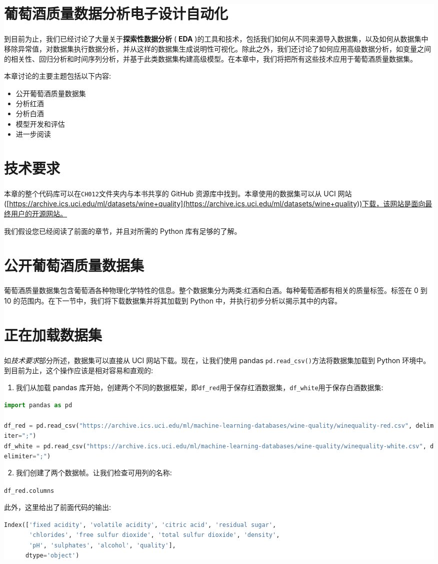 # 葡萄酒质量数据分析电子设计自动化

到目前为止，我们已经讨论了大量关于**探索性数据分析** ( **EDA** )的工具和技术，包括我们如何从不同来源导入数据集，以及如何从数据集中移除异常值，对数据集执行数据分析，并从这样的数据集生成说明性可视化。除此之外，我们还讨论了如何应用高级数据分析，如变量之间的相关性、回归分析和时间序列分析，并基于此类数据集构建高级模型。在本章中，我们将把所有这些技术应用于葡萄酒质量数据集。

本章讨论的主要主题包括以下内容:

*   公开葡萄酒质量数据集
*   分析红酒
*   分析白酒
*   模型开发和评估
*   进一步阅读

# 技术要求

本章的整个代码库可以在`CH012`文件夹内与本书共享的 GitHub 资源库中找到。本章使用的数据集可以从 UCI 网站([https://archive.ics.uci.edu/ml/datasets/wine+quality](https://archive.ics.uci.edu/ml/datasets/wine+quality))下载，该网站是面向最终用户的开源网站。

我们假设您已经阅读了前面的章节，并且对所需的 Python 库有足够的了解。

# 公开葡萄酒质量数据集

葡萄酒质量数据集包含葡萄酒各种物理化学特性的信息。整个数据集分为两类:红酒和白酒。每种葡萄酒都有相关的质量标签。标签在 0 到 10 的范围内。在下一节中，我们将下载数据集并将其加载到 Python 中，并执行初步分析以揭示其中的内容。

# 正在加载数据集

如*技术要求*部分所述，数据集可以直接从 UCI 网站下载。现在，让我们使用 pandas `pd.read_csv()`方法将数据集加载到 Python 环境中。到目前为止，这个操作应该是相对容易和直观的:

1.  我们从加载 pandas 库开始，创建两个不同的数据框架，即`df_red`用于保存红酒数据集，`df_white`用于保存白酒数据集:

```py
import pandas as pd

df_red = pd.read_csv("https://archive.ics.uci.edu/ml/machine-learning-databases/wine-quality/winequality-red.csv", delimiter=";")
df_white = pd.read_csv("https://archive.ics.uci.edu/ml/machine-learning-databases/wine-quality/winequality-white.csv", delimiter=";")
```

2.  我们创建了两个数据帧。让我们检查可用列的名称:

```py
df_red.columns
```

此外，这里给出了前面代码的输出:

```py
Index(['fixed acidity', 'volatile acidity', 'citric acid', 'residual sugar',
       'chlorides', 'free sulfur dioxide', 'total sulfur dioxide', 'density',
       'pH', 'sulphates', 'alcohol', 'quality'],
      dtype='object')
```
